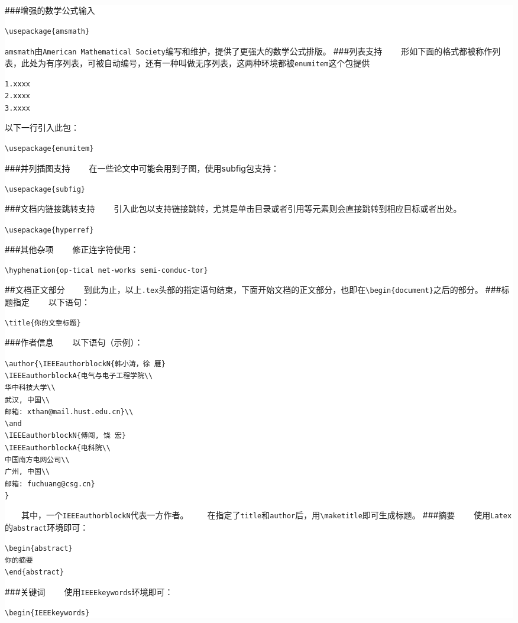 ###增强的数学公式输入
```
\usepackage{amsmath}
```
`amsmath`由`American Mathematical Society`编写和维护，提供了更强大的数学公式排版。
###列表支持
　　形如下面的格式都被称作列表，此处为有序列表，可被自动编号，还有一种叫做无序列表，这两种环境都被`enumitem`这个包提供
```
1.xxxx
2.xxxx
3.xxxx
```
以下一行引入此包：
```
\usepackage{enumitem}
```
###并列插图支持
　　在一些论文中可能会用到子图，使用subfig包支持：
```
\usepackage{subfig}
```
###文档内链接跳转支持
　　引入此包以支持链接跳转，尤其是单击目录或者引用等元素则会直接跳转到相应目标或者出处。
```
\usepackage{hyperref}
```
###其他杂项
　　修正连字符使用：
```
\hyphenation{op-tical net-works semi-conduc-tor}
```
##文档正文部分
　　到此为止，以上`.tex`头部的指定语句结束，下面开始文档的正文部分，也即在`\begin{document}`之后的部分。
###标题指定
　　以下语句：
```
\title{你的文章标题}
```
###作者信息
　　以下语句（示例）：
```
\author{\IEEEauthorblockN{韩小涛，徐 雁}
\IEEEauthorblockA{电气与电子工程学院\\
华中科技大学\\
武汉, 中国\\
邮箱: xthan@mail.hust.edu.cn}\\
\and
\IEEEauthorblockN{傅闯, 饶 宏}
\IEEEauthorblockA{电科院\\
中国南方电网公司\\
广州, 中国\\
邮箱: fuchuang@csg.cn}
}
```
　　其中，一个`IEEEauthorblockN`代表一方作者。
　　在指定了`title`和`author`后，用`\maketitle`即可生成标题。
###摘要
　　使用`Latex`的`abstract`环境即可：
```
\begin{abstract}
你的摘要
\end{abstract}
```
###关键词
　　使用`IEEEkeywords`环境即可：
```
\begin{IEEEkeywords}
```